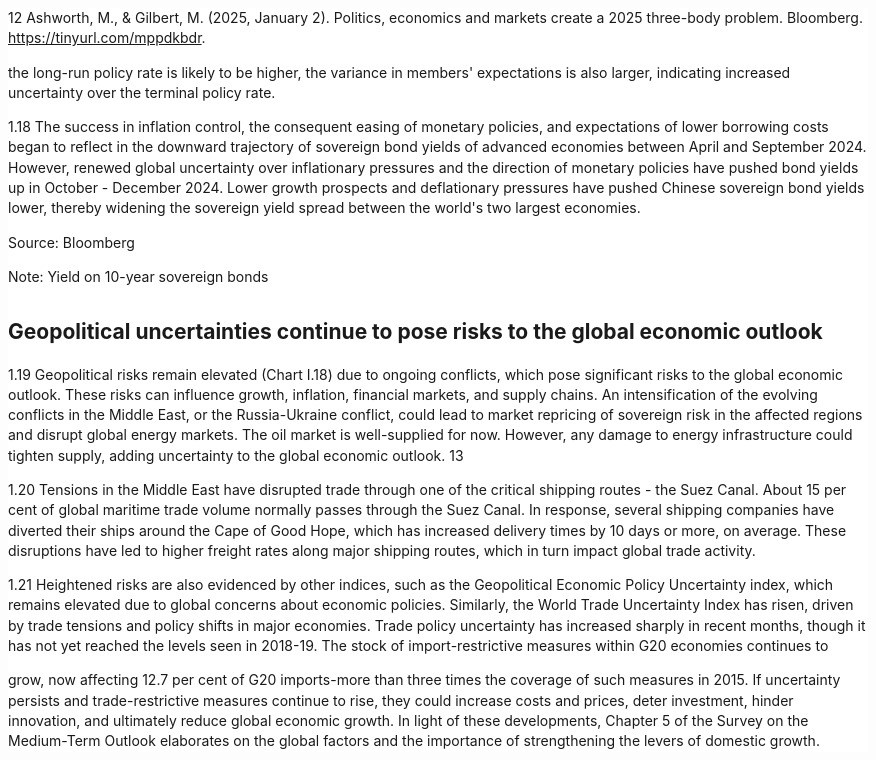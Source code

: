 12  Ashworth,  M.,  &amp;  Gilbert,  M.  (2025,  January  2).  Politics,  economics  and  markets  create  a  2025  three-body problem. Bloomberg. https://tinyurl.com/mppdkbdr.

the long-run policy rate is likely to be higher, the variance in members' expectations is also larger, indicating increased uncertainty over the terminal policy rate.



1.18  The success in inflation control, the consequent easing of monetary policies, and expectations of lower borrowing costs began to reflect in the downward trajectory of sovereign  bond  yields  of  advanced  economies  between  April  and  September  2024. However, renewed global uncertainty over inflationary pressures and the direction of monetary policies have pushed bond yields up in October - December 2024. Lower growth  prospects  and  deflationary  pressures  have  pushed  Chinese  sovereign  bond yields  lower,  thereby  widening  the  sovereign  yield  spread  between  the  world's  two largest economies.

Source: Bloomberg

Note:  Yield on 10-year sovereign bonds



## Geopolitical uncertainties continue to pose risks to the global economic outlook

1.19  Geopolitical  risks  remain  elevated  (Chart  I.18)  due  to  ongoing  conflicts,  which pose significant risks to the global economic outlook. These risks can influence growth, inflation,  financial  markets,  and  supply  chains.  An  intensification  of  the  evolving conflicts  in  the  Middle  East,  or  the  Russia-Ukraine  conflict,  could  lead  to  market repricing of sovereign risk in the affected regions and disrupt global energy markets. The oil market is well-supplied for now. However, any damage to energy infrastructure could tighten supply, adding uncertainty to the global economic outlook. 13

1.20 Tensions  in  the  Middle  East  have  disrupted  trade  through  one  of  the  critical shipping routes - the Suez Canal. About 15 per cent of global maritime trade volume normally passes through the Suez Canal. In response, several shipping companies have diverted their ships around the Cape of Good Hope, which has increased delivery times by 10 days or more, on average. These disruptions have led to higher freight rates along major shipping routes, which in turn impact global trade activity.



1.21  Heightened  risks  are  also  evidenced  by  other  indices,  such  as  the  Geopolitical Economic Policy Uncertainty index, which remains elevated due to global concerns about  economic  policies.  Similarly,  the  World  Trade  Uncertainty  Index  has  risen, driven by trade tensions and policy shifts in major economies. Trade policy uncertainty has increased sharply in recent months, though it has not yet reached the levels seen in 2018-19. The stock of import-restrictive measures within G20 economies continues to

grow, now affecting 12.7 per cent of G20 imports-more than three times the coverage of such measures in 2015. If uncertainty persists and trade-restrictive measures continue to rise, they could increase costs and prices, deter investment, hinder innovation, and ultimately reduce global economic growth. In light of these developments, Chapter 5 of the Survey on the Medium-Term Outlook elaborates on the global factors and the importance of strengthening the levers of domestic growth.